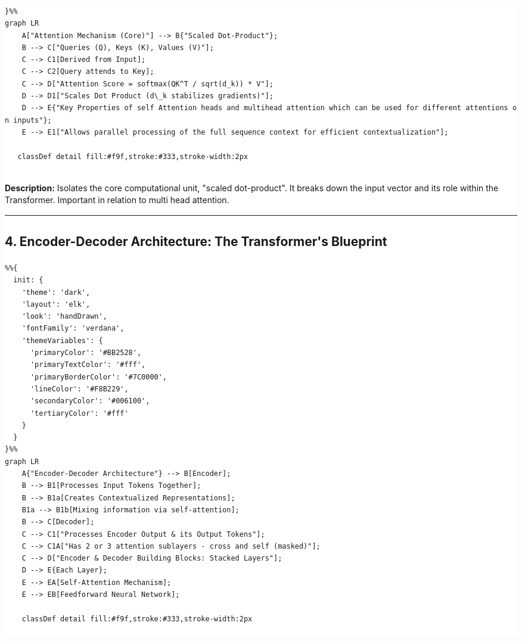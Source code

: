 ```mermaid
}%%
graph LR
    A["Attention Mechanism (Core)"] --> B{"Scaled Dot-Product"};
    B --> C["Queries (Q), Keys (K), Values (V)"];
    C --> C1[Derived from Input];
    C --> C2[Query attends to Key];
    C --> D["Attention Score = softmax(QK^T / sqrt(d_k)) * V"];
    D --> D1["Scales Dot Product (d\_k stabilizes gradients)"];
    D --> E{"Key Properties of self Attention heads and multihead attention which can be used for different attentions on inputs"};
    E --> E1["Allows parallel processing of the full sequence context for efficient contextualization"];

   classDef detail fill:#f9f,stroke:#333,stroke-width:2px
   
```

**Description:** Isolates the core computational unit, "scaled dot-product".  It breaks down the input vector and its role within the Transformer. Important in relation to multi head attention.

----

## 4. Encoder-Decoder Architecture: The Transformer's Blueprint

```mermaid
%%{
  init: {
    'theme': 'dark',
    'layout': 'elk',
    'look': 'handDrawn',
    'fontFamily': 'verdana',
    'themeVariables': {
      'primaryColor': '#BB2528',
      'primaryTextColor': '#fff',
      'primaryBorderColor': '#7C0000',
      'lineColor': '#F8B229',
      'secondaryColor': '#006100',
      'tertiaryColor': '#fff'
    }
  }
}%%
graph LR
    A{"Encoder-Decoder Architecture"} --> B[Encoder];
    B --> B1[Processes Input Tokens Together];
    B --> B1a[Creates Contextualized Representations];
    B1a --> B1b[Mixing information via self-attention];
    B --> C[Decoder];
    C --> C1["Processes Encoder Output & its Output Tokens"];
    C --> C1A["Has 2 or 3 attention sublayers - cross and self (masked)"];
    C --> D["Encoder & Decoder Building Blocks: Stacked Layers"];
    D --> E{Each Layer};
    E --> EA[Self-Attention Mechanism];
    E --> EB[Feedforward Neural Network];

    classDef detail fill:#f9f,stroke:#333,stroke-width:2px
    
```
